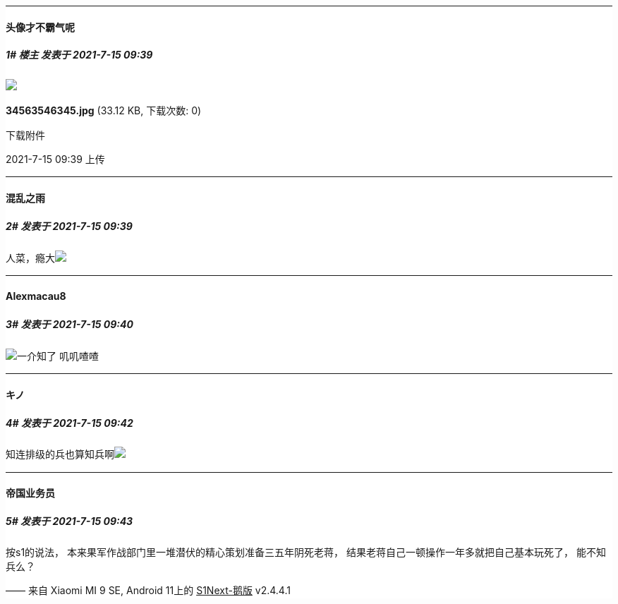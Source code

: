 

*****

####  头像才不霸气呢  
##### 1#       楼主       发表于 2021-7-15 09:39


<img src="https://img.saraba1st.com/forum/202107/15/093902mmenhinrzeezenek.jpg" referrerpolicy="no-referrer">


<strong>34563546345.jpg</strong> (33.12 KB, 下载次数: 0)

下载附件

2021-7-15 09:39 上传


*****

####  混乱之雨  
##### 2#       发表于 2021-7-15 09:39


人菜，瘾大<img src="https://static.saraba1st.com/image/smiley/face2017/037.png" referrerpolicy="no-referrer">


*****

####  Alexmacau8  
##### 3#       发表于 2021-7-15 09:40


<img src="https://static.saraba1st.com/image/smiley/face2017/067.png" referrerpolicy="no-referrer">一介知了 叽叽喳喳


*****

####  キノ  
##### 4#       发表于 2021-7-15 09:42


知连排级的兵也算知兵啊<img src="https://static.saraba1st.com/image/smiley/face2017/009.gif" referrerpolicy="no-referrer">


*****

####  帝国业务员  
##### 5#       发表于 2021-7-15 09:43


按s1的说法，
本来果军作战部门里一堆潜伏的精心策划准备三五年阴死老蒋，
结果老蒋自己一顿操作一年多就把自己基本玩死了，
能不知兵么？

—— 来自 Xiaomi MI 9 SE, Android 11上的 [S1Next-鹅版](https://github.com/ykrank/S1-Next/releases) v2.4.4.1
